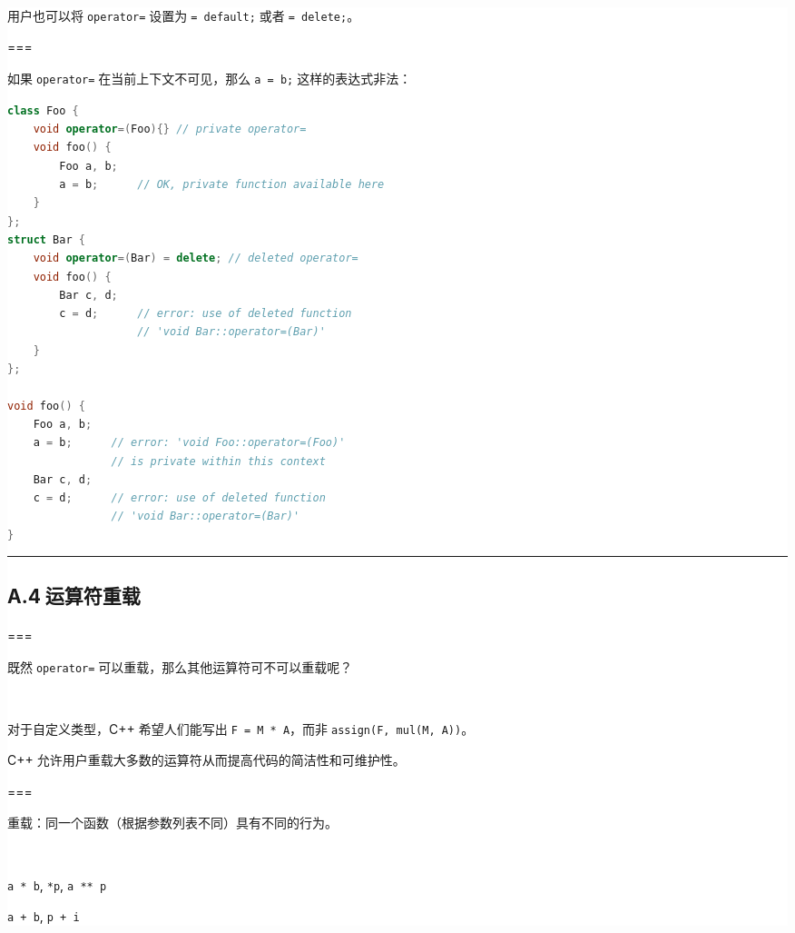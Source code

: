 用户也可以将 `operator=` 设置为 `= default;` 或者 `= delete;`。

===

如果 `operator=` 在当前上下文不可见，那么 `a = b;` 这样的表达式非法：

```c++
class Foo { 
    void operator=(Foo){} // private operator=
    void foo() {
        Foo a, b;
        a = b;      // OK, private function available here
    }
};
struct Bar { 
    void operator=(Bar) = delete; // deleted operator=
    void foo() {
        Bar c, d;
        c = d;      // error: use of deleted function 
                    // 'void Bar::operator=(Bar)'
    }
};

void foo() {
    Foo a, b;
    a = b;      // error: 'void Foo::operator=(Foo)' 
                // is private within this context
    Bar c, d;
    c = d;      // error: use of deleted function 
                // 'void Bar::operator=(Bar)'
}
```

---

## A.4 运算符重载

===

既然 `operator=` 可以重载，那么其他运算符可不可以重载呢？

<br>

对于自定义类型，C++ 希望人们能写出 `F = M * A`，而非 `assign(F, mul(M, A))`。

C++ 允许用户重载大多数的运算符从而提高代码的简洁性和可维护性。

===

重载：同一个函数（根据参数列表不同）具有不同的行为。

<br>

`a * b`, `*p`, `a ** p`

`a + b`, `p + i`
